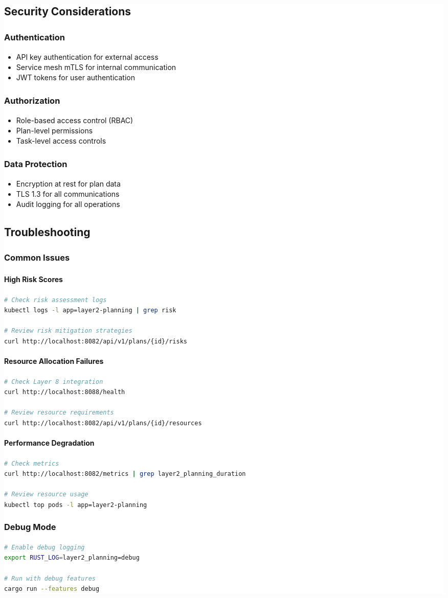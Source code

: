 ## Security Considerations

### Authentication
- API key authentication for external access
- Service mesh mTLS for internal communication
- JWT tokens for user authentication

### Authorization
- Role-based access control (RBAC)
- Plan-level permissions
- Task-level access controls

### Data Protection
- Encryption at rest for plan data
- TLS 1.3 for all communications
- Audit logging for all operations

## Troubleshooting

### Common Issues

#### High Risk Scores
```bash
# Check risk assessment logs
kubectl logs -l app=layer2-planning | grep risk

# Review risk mitigation strategies
curl http://localhost:8082/api/v1/plans/{id}/risks
```

#### Resource Allocation Failures
```bash
# Check Layer 8 integration
curl http://localhost:8088/health

# Review resource requirements
curl http://localhost:8082/api/v1/plans/{id}/resources
```

#### Performance Degradation
```bash
# Check metrics
curl http://localhost:8082/metrics | grep layer2_planning_duration

# Review resource usage
kubectl top pods -l app=layer2-planning
```

### Debug Mode
```bash
# Enable debug logging
export RUST_LOG=layer2_planning=debug

# Run with debug features
cargo run --features debug
```
